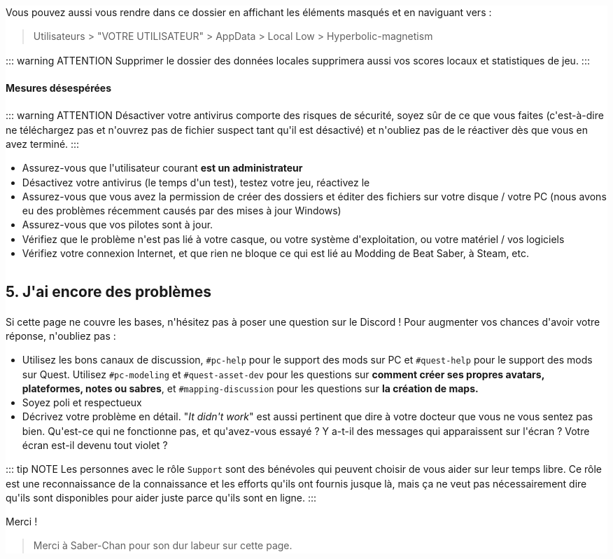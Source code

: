 Vous pouvez aussi vous rendre dans ce dossier en affichant les éléments masqués et en naviguant vers :
>Utilisateurs > "VOTRE UTILISATEUR" > AppData > Local Low > Hyperbolic-magnetism

<YouTube url='https://youtu.be/ONxJcD3Ir3Q' />

::: warning ATTENTION
Supprimer le dossier des données locales supprimera aussi vos scores locaux et statistiques de jeu.
:::

#### Mesures désespérées
::: warning ATTENTION
Désactiver votre antivirus comporte des risques de sécurité, soyez sûr de ce que vous faites (c'est-à-dire ne téléchargez pas et n'ouvrez pas de fichier suspect tant qu'il est désactivé) et n'oubliez pas de le réactiver dès que vous en avez terminé.
:::
* Assurez-vous que l'utilisateur courant **est un administrateur**
* Désactivez votre antivirus (le temps d'un test), testez votre jeu, réactivez le
* Assurez-vous que vous avez la permission de créer des dossiers et éditer des fichiers sur votre disque / votre PC (nous avons eu des problèmes récemment causés par des mises à jour Windows)
* Assurez-vous que vos pilotes sont à jour.
* Vérifiez que le problème n'est pas lié à votre casque, ou votre système d'exploitation, ou votre matériel / vos logiciels
* Vérifiez votre connexion Internet, et que rien ne bloque ce qui est lié au Modding de Beat Saber, à Steam, etc.

## 5. J'ai encore des problèmes
Si cette page ne couvre les bases, n'hésitez pas à poser une question sur le Discord ! Pour augmenter vos chances d'avoir votre réponse, n'oubliez pas :
* Utilisez les bons canaux de discussion, `#pc-help` pour le support des mods sur PC et `#quest-help` pour le support des mods sur Quest. Utilisez `#pc-modeling` et `#quest-asset-dev` pour les questions sur **comment créer ses propres avatars, plateformes, notes ou sabres**, et `#mapping-discussion` pour les questions sur **la création de maps.**
* Soyez poli et respectueux
* Décrivez votre problème en détail. "*It didn't work*" est aussi pertinent que dire à votre docteur que vous ne vous sentez pas bien. Qu'est-ce qui ne fonctionne pas, et qu'avez-vous essayé ? Y a-t-il des messages qui apparaissent sur l'écran ? Votre écran est-il devenu tout violet ?

::: tip NOTE
Les personnes avec le rôle `Support` sont des bénévoles qui peuvent choisir de vous aider sur leur temps libre. Ce rôle est une reconnaissance de la connaissance et les efforts qu'ils ont fournis jusque là, mais ça ne veut pas nécessairement dire qu'ils sont disponibles pour aider juste parce qu'ils sont en ligne.
:::

Merci !

> Merci à Saber-Chan pour son dur labeur sur cette page.
